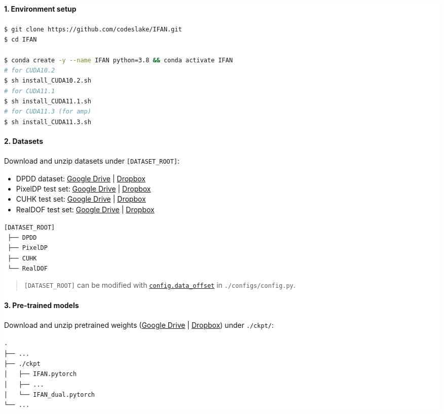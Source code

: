#### 1. Environment setup
```bash
$ git clone https://github.com/codeslake/IFAN.git
$ cd IFAN

$ conda create -y --name IFAN python=3.8 && conda activate IFAN
# for CUDA10.2
$ sh install_CUDA10.2.sh
# for CUDA11.1
$ sh install_CUDA11.1.sh
# for CUDA11.3 (for amp)
$ sh install_CUDA11.3.sh
```



#### 2. Datasets
Download and unzip datasets under `[DATASET_ROOT]`:
* DPDD dataset: [Google Drive](https://drive.google.com/open?id=1Mq7WtYMo9mRsJ6I6ccXdY1JJQvwBuMuQ&authuser=codeslake%40gmail.com&usp=drive_fs) | [Dropbox](https://www.dropbox.com/s/w9urn5m4mzllrwu/DPDD.zip?dl=1)
* PixelDP test set: [Google Drive](https://drive.google.com/open?id=1MuCLc1Jq7NASiVdgohHkrq5_Jtisoogj&authuser=codeslake%40gmail.com&usp=drive_fs) | [Dropbox](https://www.dropbox.com/s/pw7w2bpp7pc410n/PixelDP.zip?dl=1)
* CUHK test set: [Google Drive](https://drive.google.com/open?id=1Mol1GV-1NNoSX-BCRTE09Sins8LMVRyl&authuser=codeslake%40gmail.com&usp=drive_fs) | [Dropbox](https://www.dropbox.com/s/zxjhzuxsxh4v0cv/CUHK.zip?dl=1)
* RealDOF test set: [Google Drive](https://drive.google.com/open?id=1MyizebyGPzK-VeV1pKVf7OTDl_3GmkdQ&authuser=codeslake%40gmail.com&usp=drive_fs) | [Dropbox](https://www.dropbox.com/s/arox1aixvg67fw5/RealDOF.zip?dl=1)

```
[DATASET_ROOT]
 ├── DPDD
 ├── PixelDP
 ├── CUHK
 └── RealDOF
```
> `[DATASET_ROOT]` can be modified with [`config.data_offset`](https://github.com/codeslake/IFAN/blob/main/configs/config.py#L48-L49) in `./configs/config.py`.

#### 3. Pre-trained models
Download and unzip pretrained weights ([Google Drive](https://drive.google.com/open?id=1MnoyTZgHgG7vwZYuloLeQgegwa6O9A7O&authuser=codeslake%40gmail.com&usp=drive_fs) | [Dropbox](https://www.dropbox.com/s/qohhmr9p81u0syi/checkpoints.zip?dl=1)) under `./ckpt/`:

```
.
├── ...
├── ./ckpt
│   ├── IFAN.pytorch
│   ├── ...
│   └── IFAN_dual.pytorch
└── ...
```

